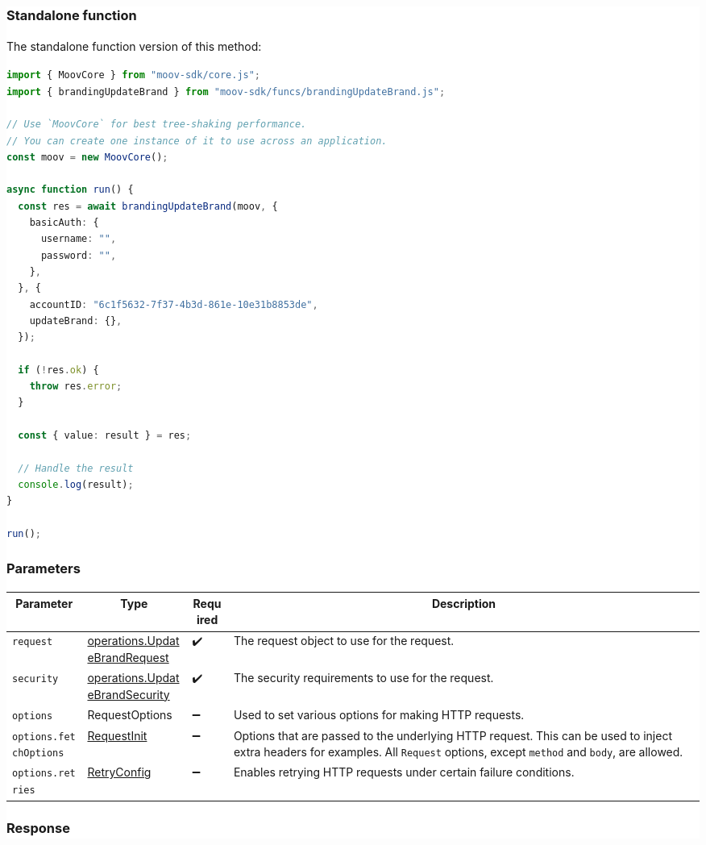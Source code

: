 
### Standalone function

The standalone function version of this method:

```typescript
import { MoovCore } from "moov-sdk/core.js";
import { brandingUpdateBrand } from "moov-sdk/funcs/brandingUpdateBrand.js";

// Use `MoovCore` for best tree-shaking performance.
// You can create one instance of it to use across an application.
const moov = new MoovCore();

async function run() {
  const res = await brandingUpdateBrand(moov, {
    basicAuth: {
      username: "",
      password: "",
    },
  }, {
    accountID: "6c1f5632-7f37-4b3d-861e-10e31b8853de",
    updateBrand: {},
  });

  if (!res.ok) {
    throw res.error;
  }

  const { value: result } = res;

  // Handle the result
  console.log(result);
}

run();
```

### Parameters

| Parameter                                                                                                                                                                      | Type                                                                                                                                                                           | Required                                                                                                                                                                       | Description                                                                                                                                                                    |
| ------------------------------------------------------------------------------------------------------------------------------------------------------------------------------ | ------------------------------------------------------------------------------------------------------------------------------------------------------------------------------ | ------------------------------------------------------------------------------------------------------------------------------------------------------------------------------ | ------------------------------------------------------------------------------------------------------------------------------------------------------------------------------ |
| `request`                                                                                                                                                                      | [operations.UpdateBrandRequest](../../models/operations/updatebrandrequest.md)                                                                                                 | :heavy_check_mark:                                                                                                                                                             | The request object to use for the request.                                                                                                                                     |
| `security`                                                                                                                                                                     | [operations.UpdateBrandSecurity](../../models/operations/updatebrandsecurity.md)                                                                                               | :heavy_check_mark:                                                                                                                                                             | The security requirements to use for the request.                                                                                                                              |
| `options`                                                                                                                                                                      | RequestOptions                                                                                                                                                                 | :heavy_minus_sign:                                                                                                                                                             | Used to set various options for making HTTP requests.                                                                                                                          |
| `options.fetchOptions`                                                                                                                                                         | [RequestInit](https://developer.mozilla.org/en-US/docs/Web/API/Request/Request#options)                                                                                        | :heavy_minus_sign:                                                                                                                                                             | Options that are passed to the underlying HTTP request. This can be used to inject extra headers for examples. All `Request` options, except `method` and `body`, are allowed. |
| `options.retries`                                                                                                                                                              | [RetryConfig](../../lib/utils/retryconfig.md)                                                                                                                                  | :heavy_minus_sign:                                                                                                                                                             | Enables retrying HTTP requests under certain failure conditions.                                                                                                               |

### Response
